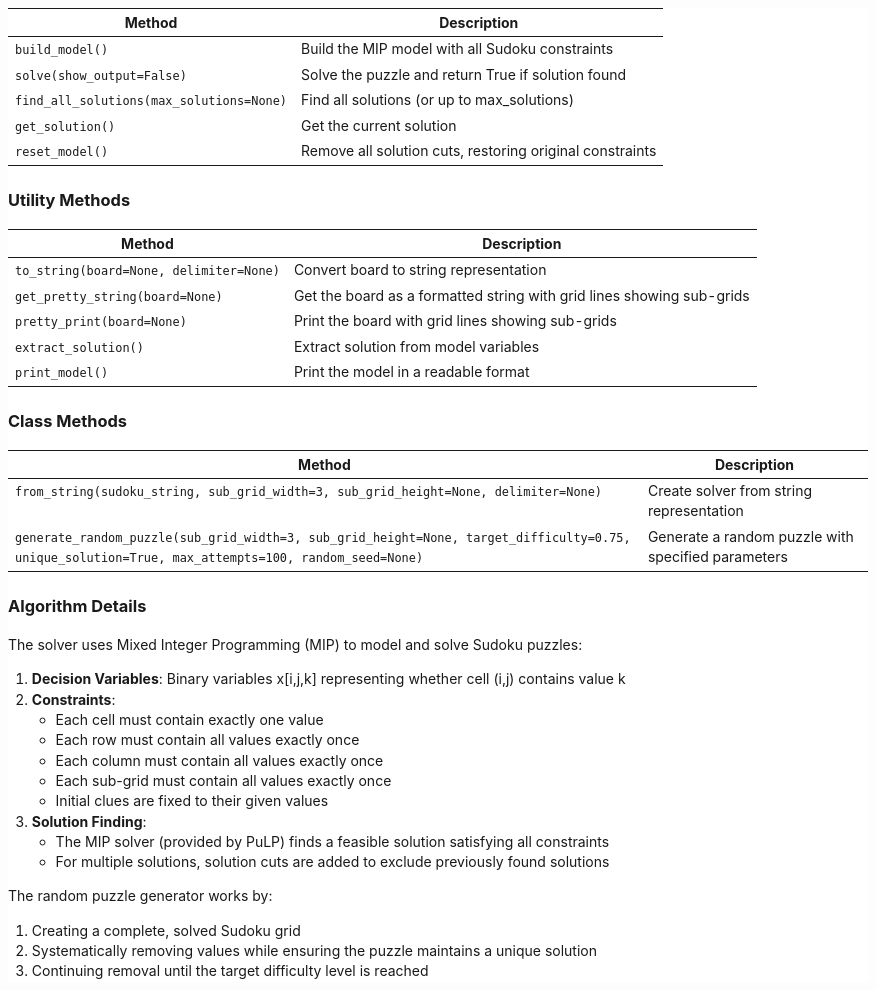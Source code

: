 | Method | Description |
| ------ | ----------- |
| `build_model()` | Build the MIP model with all Sudoku constraints |
| `solve(show_output=False)` | Solve the puzzle and return True if solution found |
| `find_all_solutions(max_solutions=None)` | Find all solutions (or up to max_solutions) |
| `get_solution()` | Get the current solution |
| `reset_model()` | Remove all solution cuts, restoring original constraints |

### Utility Methods

| Method | Description |
| ------ | ----------- |
| `to_string(board=None, delimiter=None)` | Convert board to string representation |
| `get_pretty_string(board=None)` | Get the board as a formatted string with grid lines showing sub-grids |
| `pretty_print(board=None)` | Print the board with grid lines showing sub-grids |
| `extract_solution()` | Extract solution from model variables |
| `print_model()` | Print the model in a readable format |

### Class Methods

| Method | Description |
| ------ | ----------- |
| `from_string(sudoku_string, sub_grid_width=3, sub_grid_height=None, delimiter=None)` | Create solver from string representation |
| `generate_random_puzzle(sub_grid_width=3, sub_grid_height=None, target_difficulty=0.75, unique_solution=True, max_attempts=100, random_seed=None)` | Generate a random puzzle with specified parameters |

### Algorithm Details

The solver uses Mixed Integer Programming (MIP) to model and solve Sudoku puzzles:

1. **Decision Variables**: Binary variables x[i,j,k] representing whether cell (i,j) contains value k
2. **Constraints**:
   - Each cell must contain exactly one value
   - Each row must contain all values exactly once
   - Each column must contain all values exactly once
   - Each sub-grid must contain all values exactly once
   - Initial clues are fixed to their given values
3. **Solution Finding**: 
   - The MIP solver (provided by PuLP) finds a feasible solution satisfying all constraints
   - For multiple solutions, solution cuts are added to exclude previously found solutions

The random puzzle generator works by:
1. Creating a complete, solved Sudoku grid
2. Systematically removing values while ensuring the puzzle maintains a unique solution
3. Continuing removal until the target difficulty level is reached
